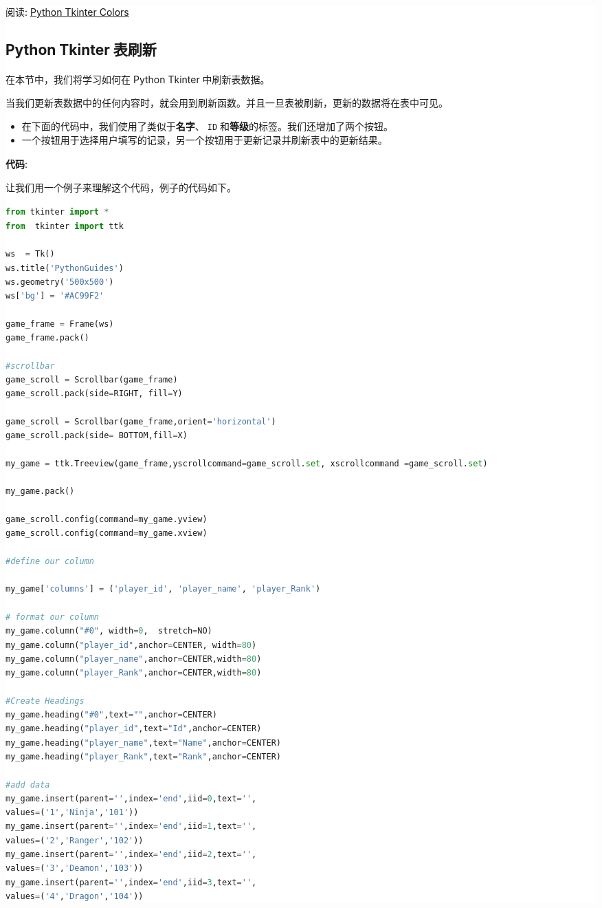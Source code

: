 阅读: [Python Tkinter Colors](https://pythonguides.com/python-tkinter-colors/)

## Python Tkinter 表刷新

在本节中，我们将学习如何在 Python Tkinter 中刷新表数据。

当我们更新表数据中的任何内容时，就会用到刷新函数。并且一旦表被刷新，更新的数据将在表中可见。

*   在下面的代码中，我们使用了类似于**名字**、 `ID` 和**等级**的标签。我们还增加了两个按钮。
*   一个按钮用于选择用户填写的记录，另一个按钮用于更新记录并刷新表中的更新结果。

**代码**:

让我们用一个例子来理解这个代码，例子的代码如下。

```py
from tkinter import *
from  tkinter import ttk

ws  = Tk()
ws.title('PythonGuides')
ws.geometry('500x500')
ws['bg'] = '#AC99F2'

game_frame = Frame(ws)
game_frame.pack()

#scrollbar
game_scroll = Scrollbar(game_frame)
game_scroll.pack(side=RIGHT, fill=Y)

game_scroll = Scrollbar(game_frame,orient='horizontal')
game_scroll.pack(side= BOTTOM,fill=X)

my_game = ttk.Treeview(game_frame,yscrollcommand=game_scroll.set, xscrollcommand =game_scroll.set)

my_game.pack()

game_scroll.config(command=my_game.yview)
game_scroll.config(command=my_game.xview)

#define our column

my_game['columns'] = ('player_id', 'player_name', 'player_Rank')

# format our column
my_game.column("#0", width=0,  stretch=NO)
my_game.column("player_id",anchor=CENTER, width=80)
my_game.column("player_name",anchor=CENTER,width=80)
my_game.column("player_Rank",anchor=CENTER,width=80)

#Create Headings 
my_game.heading("#0",text="",anchor=CENTER)
my_game.heading("player_id",text="Id",anchor=CENTER)
my_game.heading("player_name",text="Name",anchor=CENTER)
my_game.heading("player_Rank",text="Rank",anchor=CENTER)

#add data 
my_game.insert(parent='',index='end',iid=0,text='',
values=('1','Ninja','101'))
my_game.insert(parent='',index='end',iid=1,text='',
values=('2','Ranger','102'))
my_game.insert(parent='',index='end',iid=2,text='',
values=('3','Deamon','103'))
my_game.insert(parent='',index='end',iid=3,text='',
values=('4','Dragon','104'))
```